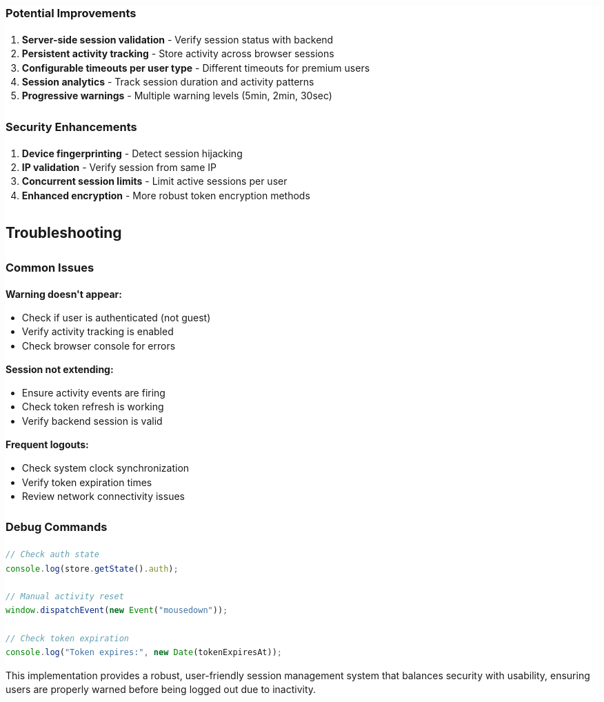 ### Potential Improvements

1. **Server-side session validation** - Verify session status with backend
2. **Persistent activity tracking** - Store activity across browser sessions
3. **Configurable timeouts per user type** - Different timeouts for premium users
4. **Session analytics** - Track session duration and activity patterns
5. **Progressive warnings** - Multiple warning levels (5min, 2min, 30sec)

### Security Enhancements

1. **Device fingerprinting** - Detect session hijacking
2. **IP validation** - Verify session from same IP
3. **Concurrent session limits** - Limit active sessions per user
4. **Enhanced encryption** - More robust token encryption methods

## Troubleshooting

### Common Issues

**Warning doesn't appear:**

- Check if user is authenticated (not guest)
- Verify activity tracking is enabled
- Check browser console for errors

**Session not extending:**

- Ensure activity events are firing
- Check token refresh is working
- Verify backend session is valid

**Frequent logouts:**

- Check system clock synchronization
- Verify token expiration times
- Review network connectivity issues

### Debug Commands

```javascript
// Check auth state
console.log(store.getState().auth);

// Manual activity reset
window.dispatchEvent(new Event("mousedown"));

// Check token expiration
console.log("Token expires:", new Date(tokenExpiresAt));
```

This implementation provides a robust, user-friendly session management system that balances security with usability, ensuring users are properly warned before being logged out due to inactivity.
